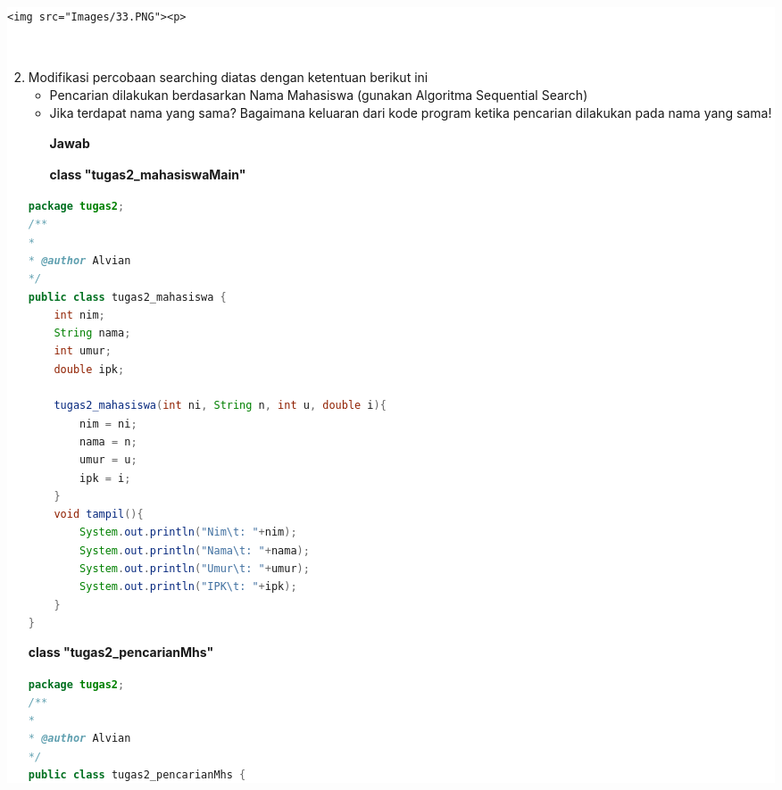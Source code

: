     <img src="Images/33.PNG"><p>

<br>

2. Modifikasi percobaan searching diatas dengan ketentuan berikut ini
    - Pencarian dilakukan berdasarkan Nama Mahasiswa (gunakan Algoritma Sequential Search)
    - Jika terdapat nama yang sama? Bagaimana keluaran dari kode program ketika pencarian dilakukan pada nama yang sama!<p>
    **Jawab**<p>
    **class "tugas2_mahasiswaMain"**<p>
    ```java
    package tugas2;
    /**
    *
    * @author Alvian
    */
    public class tugas2_mahasiswa {
        int nim;
        String nama;
        int umur;
        double ipk;
    
        tugas2_mahasiswa(int ni, String n, int u, double i){
            nim = ni;
            nama = n;
            umur = u;
            ipk = i;
        }
        void tampil(){
            System.out.println("Nim\t: "+nim);
            System.out.println("Nama\t: "+nama);
            System.out.println("Umur\t: "+umur);
            System.out.println("IPK\t: "+ipk);
        }
    }
    ```
    **class "tugas2_pencarianMhs"**<p>
    ```java
    package tugas2;
    /**
    *
    * @author Alvian
    */
    public class tugas2_pencarianMhs {
